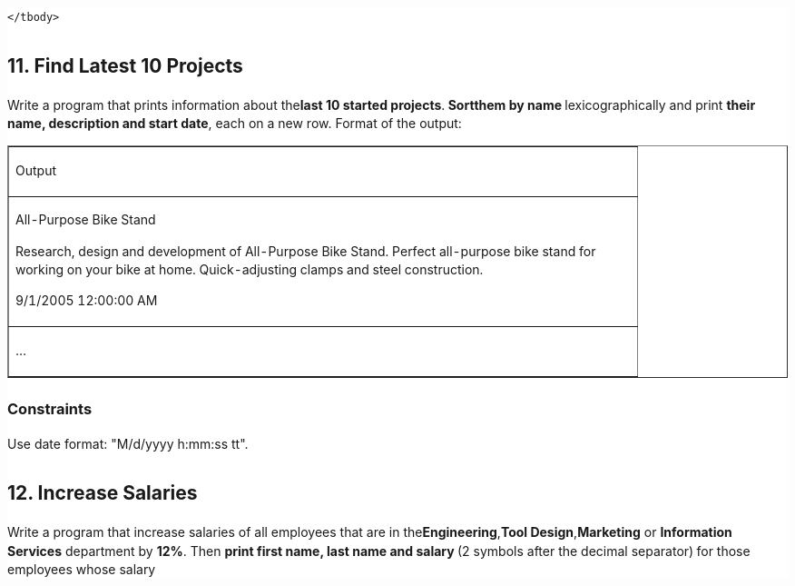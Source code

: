     </tbody>
</table>
<h2>
    <a name="OLE_LINK18"></a>
    <a name="OLE_LINK17">11. Find Latest 10 Projects</a>
</h2>
<p>
Write a program that prints information about the<strong>last 10 started projects</strong>.<strong> Sort</strong><strong>them by name </strong>lexicographically and print    <strong>their name, description and start date</strong>, each on a new row.
    Format of the output:
</p>
<table border="1" cellspacing="0" cellpadding="0" width="0">
    <tbody>
        <tr>
            <td width="678" valign="top">
                <p>
                    Output
                </p>
            </td>
        </tr>
        <tr>
            <td width="678" valign="top">
                <p>
                    All-Purpose Bike Stand
                </p>
                <p>
                    Research, design and development of All-Purpose Bike Stand.
                    Perfect all-purpose bike stand for working on your bike at
                    home. Quick-adjusting clamps and steel construction.
                </p>
                <p>
                    9/1/2005 12:00:00 AM
                </p>
            </td>
        </tr>
        <tr>
            <td width="678" valign="top">
                <p>
                    …
                </p>
            </td>
        </tr>
    </tbody>
</table>
<h3>
    Constraints
</h3>
<p>
    Use date format: "M/d/yyyy h:mm:ss tt".
</p>
<h2>
    <a name="OLE_LINK34"></a>
    <a name="OLE_LINK33">12. Increase Salaries</a>
</h2>
<p>
Write a program that increase salaries of all employees that are in the<a name="OLE_LINK21"></a><a name="OLE_LINK20"></a><a name="OLE_LINK19"><strong>Engineering</strong></a>,<a name="OLE_LINK23"></a><a name="OLE_LINK22"><strong>Tool Design</strong></a>,<a name="OLE_LINK25"></a><a name="OLE_LINK24"><strong>Marketing</strong> </a>or<a name="OLE_LINK27"></a>    <a name="OLE_LINK26"><strong>Information Services</strong> </a>department
by <strong>12%</strong>. Then    <strong>print first name, last name and salary </strong>(2 symbols after
    the decimal separator)<strong> </strong>for those employees whose salary